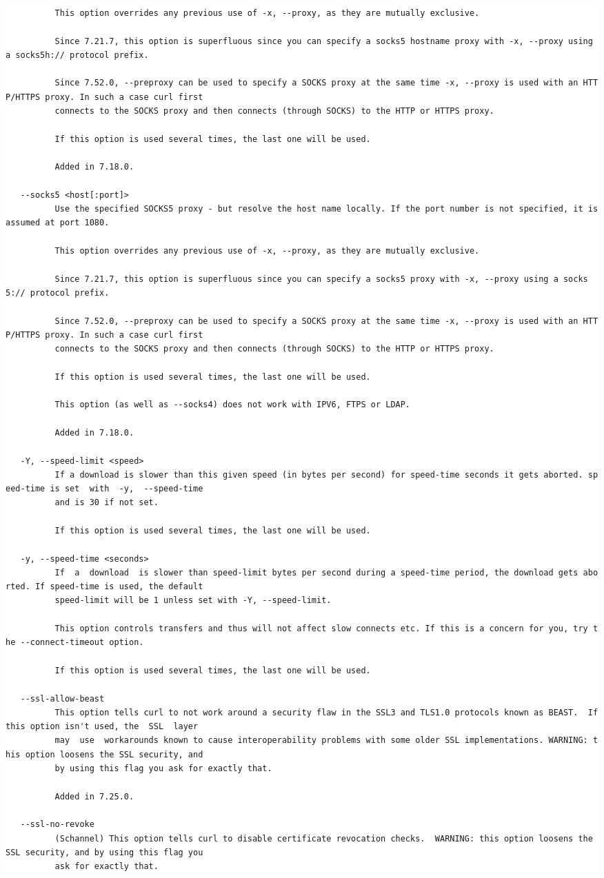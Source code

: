               This option overrides any previous use of -x, --proxy, as they are mutually exclusive.

              Since 7.21.7, this option is superfluous since you can specify a socks5 hostname proxy with -x, --proxy using a socks5h:// protocol prefix.

              Since 7.52.0, --preproxy can be used to specify a SOCKS proxy at the same time -x, --proxy is used with an HTTP/HTTPS proxy. In such a case curl first
              connects to the SOCKS proxy and then connects (through SOCKS) to the HTTP or HTTPS proxy.

              If this option is used several times, the last one will be used.

              Added in 7.18.0.

       --socks5 <host[:port]>
              Use the specified SOCKS5 proxy - but resolve the host name locally. If the port number is not specified, it is assumed at port 1080.

              This option overrides any previous use of -x, --proxy, as they are mutually exclusive.

              Since 7.21.7, this option is superfluous since you can specify a socks5 proxy with -x, --proxy using a socks5:// protocol prefix.

              Since 7.52.0, --preproxy can be used to specify a SOCKS proxy at the same time -x, --proxy is used with an HTTP/HTTPS proxy. In such a case curl first
              connects to the SOCKS proxy and then connects (through SOCKS) to the HTTP or HTTPS proxy.

              If this option is used several times, the last one will be used.

              This option (as well as --socks4) does not work with IPV6, FTPS or LDAP.

              Added in 7.18.0.

       -Y, --speed-limit <speed>
              If a download is slower than this given speed (in bytes per second) for speed-time seconds it gets aborted. speed-time is set  with  -y,  --speed-time
              and is 30 if not set.

              If this option is used several times, the last one will be used.

       -y, --speed-time <seconds>
              If  a  download  is slower than speed-limit bytes per second during a speed-time period, the download gets aborted. If speed-time is used, the default
              speed-limit will be 1 unless set with -Y, --speed-limit.

              This option controls transfers and thus will not affect slow connects etc. If this is a concern for you, try the --connect-timeout option.

              If this option is used several times, the last one will be used.

       --ssl-allow-beast
              This option tells curl to not work around a security flaw in the SSL3 and TLS1.0 protocols known as BEAST.  If this option isn't used, the  SSL  layer
              may  use  workarounds known to cause interoperability problems with some older SSL implementations. WARNING: this option loosens the SSL security, and
              by using this flag you ask for exactly that.

              Added in 7.25.0.

       --ssl-no-revoke
              (Schannel) This option tells curl to disable certificate revocation checks.  WARNING: this option loosens the SSL security, and by using this flag you
              ask for exactly that.
